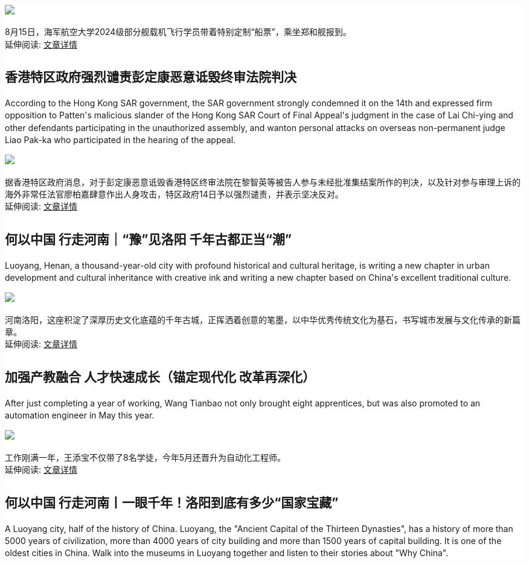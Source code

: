 <img src="https://p5.img.cctvpic.com/photoworkspace/2024/08/16/2024081609351616766.jpg" />   

8月15日，海军航空大学2024级部分舰载机飞行学员带着特别定制“船票”，乘坐郑和舰报到。   
延伸阅读: [文章详情](https://photo.cctv.com/2024/08/16/PHOABtXiQ6WPDrWOihcy4pSK240816.shtml)   

<qrcode title="太酷了！军校学员乘军舰去上学" image="https://p5.img.cctvpic.com/photoworkspace/2024/08/16/2024081609351616766.jpg" />   

## 香港特区政府强烈谴责彭定康恶意诋毁终审法院判决   
According to the Hong Kong SAR government, the SAR government strongly condemned it on the 14th and expressed firm opposition to Patten's malicious slander of the Hong Kong SAR Court of Final Appeal's judgment in the case of Lai Chi-ying and other defendants participating in the unauthorized assembly, and wanton personal attacks on overseas non-permanent judge Liao Pak-ka who participated in the hearing of the appeal.   

<img src="https://p1.img.cctvpic.com/photoworkspace/2024/08/16/2024081609582485508.jpg" />   

据香港特区政府消息，对于彭定康恶意诋毁香港特区终审法院在黎智英等被告人参与未经批准集结案所作的判决，以及针对参与审理上诉的海外非常任法官廖柏嘉肆意作出人身攻击，特区政府14日予以强烈谴责，并表示坚决反对。   
延伸阅读: [文章详情](https://news.cctv.com/2024/08/16/ARTImgl7KWOWBKGIvQcVUO69240816.shtml)   

<qrcode title="香港特区政府强烈谴责彭定康恶意诋毁终审法院判决" image="https://p1.img.cctvpic.com/photoworkspace/2024/08/16/2024081609582485508.jpg" />   

## 何以中国 行走河南｜“豫”见洛阳 千年古都正当“潮”   
Luoyang, Henan, a thousand-year-old city with profound historical and cultural heritage, is writing a new chapter in urban development and cultural inheritance with creative ink and writing a new chapter based on China's excellent traditional culture.   

<img src="https://p4.img.cctvpic.com/photoworkspace/2024/08/16/2024081609464316981.jpg" />   

河南洛阳，这座积淀了深厚历史文化底蕴的千年古城，正挥洒着创意的笔墨，以中华优秀传统文化为基石，书写城市发展与文化传承的新篇章。   
延伸阅读: [文章详情](https://news.cctv.com/2024/08/16/ARTIxBqlnS7Rm7jyHWZGboTD240816.shtml)   

<qrcode title="何以中国 行走河南｜“豫”见洛阳 千年古都正当“潮”" image="https://p4.img.cctvpic.com/photoworkspace/2024/08/16/2024081609464316981.jpg" />   

## 加强产教融合 人才快速成长（锚定现代化 改革再深化）   
After just completing a year of working, Wang Tianbao not only brought eight apprentices, but was also promoted to an automation engineer in May this year.   

<img src="https://p3.img.cctvpic.com/photoworkspace/2024/08/16/2024081609440119191.jpg" />   

工作刚满一年，王添宝不仅带了8名学徒，今年5月还晋升为自动化工程师。   
延伸阅读: [文章详情](https://news.cctv.com/2024/08/16/ARTIwAW4cnJe7KiSztQ78S7t240816.shtml)   

<qrcode title="加强产教融合 人才快速成长（锚定现代化 改革再深化）" image="https://p3.img.cctvpic.com/photoworkspace/2024/08/16/2024081609440119191.jpg" />   

## 何以中国 行走河南丨一眼千年！洛阳到底有多少“国家宝藏”   
A Luoyang city, half of the history of China. Luoyang, the "Ancient Capital of the Thirteen Dynasties", has a history of more than 5000 years of civilization, more than 4000 years of city building and more than 1500 years of capital building. It is one of the oldest cities in China. Walk into the museums in Luoyang together and listen to their stories about "Why China".   
